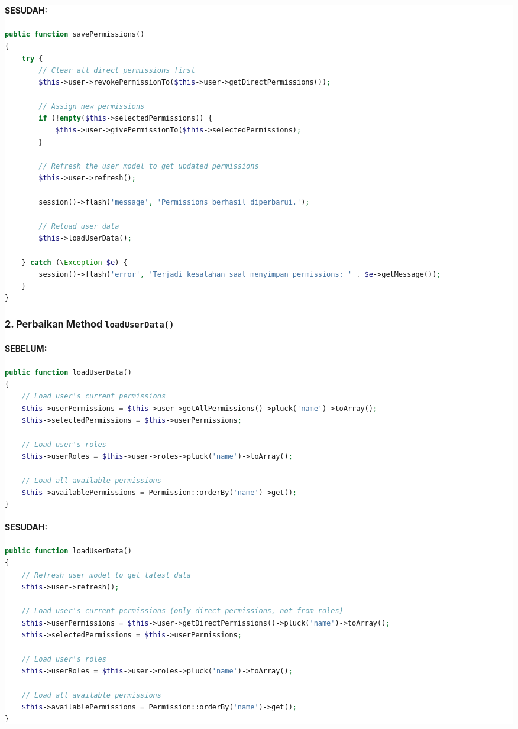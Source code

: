 #### **SESUDAH:**
```php
public function savePermissions()
{
    try {
        // Clear all direct permissions first
        $this->user->revokePermissionTo($this->user->getDirectPermissions());
        
        // Assign new permissions
        if (!empty($this->selectedPermissions)) {
            $this->user->givePermissionTo($this->selectedPermissions);
        }
        
        // Refresh the user model to get updated permissions
        $this->user->refresh();
        
        session()->flash('message', 'Permissions berhasil diperbarui.');
        
        // Reload user data
        $this->loadUserData();
        
    } catch (\Exception $e) {
        session()->flash('error', 'Terjadi kesalahan saat menyimpan permissions: ' . $e->getMessage());
    }
}
```

### 2. **Perbaikan Method `loadUserData()`**

#### **SEBELUM:**
```php
public function loadUserData()
{
    // Load user's current permissions
    $this->userPermissions = $this->user->getAllPermissions()->pluck('name')->toArray();
    $this->selectedPermissions = $this->userPermissions;
    
    // Load user's roles
    $this->userRoles = $this->user->roles->pluck('name')->toArray();
    
    // Load all available permissions
    $this->availablePermissions = Permission::orderBy('name')->get();
}
```

#### **SESUDAH:**
```php
public function loadUserData()
{
    // Refresh user model to get latest data
    $this->user->refresh();
    
    // Load user's current permissions (only direct permissions, not from roles)
    $this->userPermissions = $this->user->getDirectPermissions()->pluck('name')->toArray();
    $this->selectedPermissions = $this->userPermissions;
    
    // Load user's roles
    $this->userRoles = $this->user->roles->pluck('name')->toArray();
    
    // Load all available permissions
    $this->availablePermissions = Permission::orderBy('name')->get();
}
```
